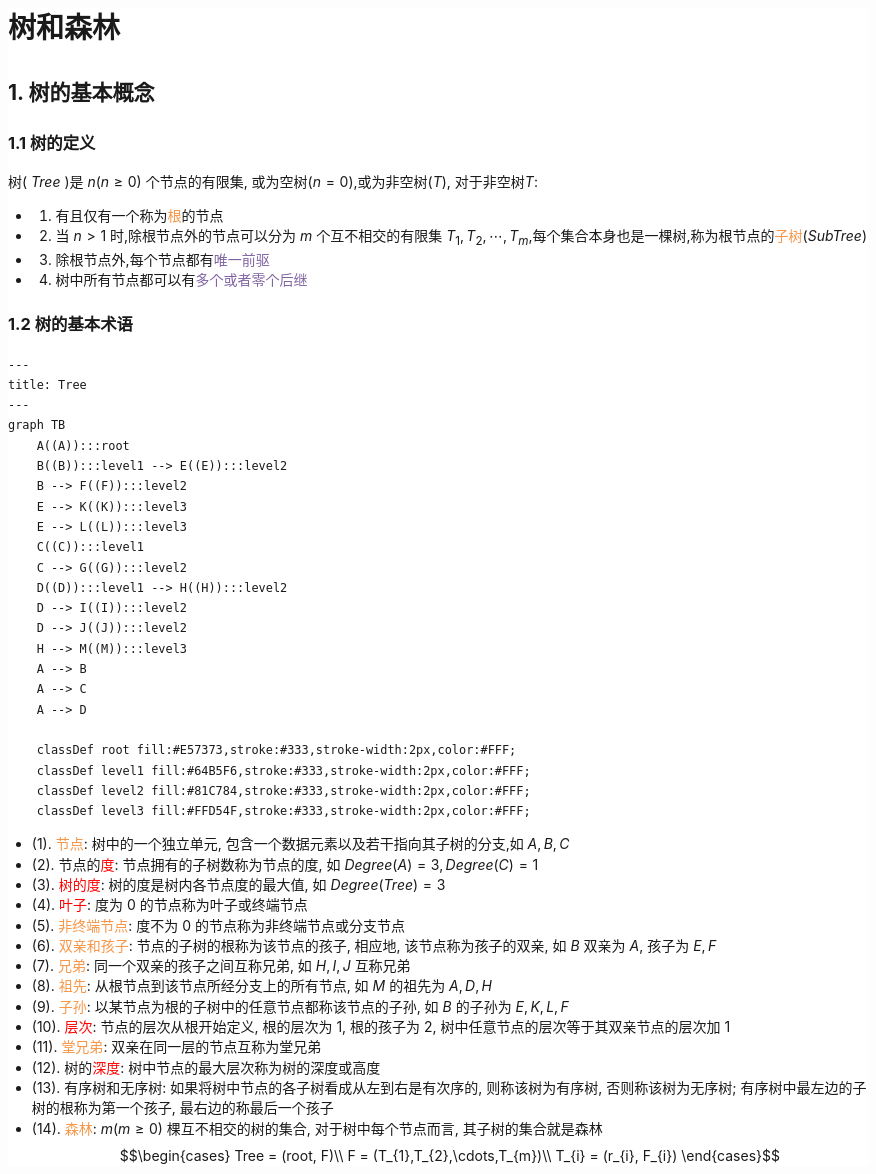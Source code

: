 # 树和森林

## 1. 树的基本概念
### 1.1 树的定义
树( $Tree$ )是 $n(n\geq 0)$ 个节点的有限集, 或为空树($n=0$),或为非空树($T$), 对于非空树$T$:
- 1. 有且仅有一个称为<font color="#f79646">根</font>的节点
- 2. 当 $n>1$ 时,除根节点外的节点可以分为 $m$ 个互不相交的有限集 $T_{1},T_{2},\cdots,T_{m}$,每个集合本身也是一棵树,称为根节点的<font color="#f79646">子树</font>($SubTree$)
- 3. 除根节点外,每个节点都有<font color="#8064a2">唯一前驱</font>
- 4. 树中所有节点都可以有<font color="#8064a2">多个或者零个后继</font>



### 1.2 树的基本术语

``` mermaid
---
title: Tree
---
graph TB
    A((A)):::root
    B((B)):::level1 --> E((E)):::level2
    B --> F((F)):::level2
    E --> K((K)):::level3
    E --> L((L)):::level3
    C((C)):::level1
    C --> G((G)):::level2
    D((D)):::level1 --> H((H)):::level2
    D --> I((I)):::level2
    D --> J((J)):::level2
    H --> M((M)):::level3
    A --> B
    A --> C
    A --> D

    classDef root fill:#E57373,stroke:#333,stroke-width:2px,color:#FFF;
    classDef level1 fill:#64B5F6,stroke:#333,stroke-width:2px,color:#FFF;
    classDef level2 fill:#81C784,stroke:#333,stroke-width:2px,color:#FFF;
    classDef level3 fill:#FFD54F,stroke:#333,stroke-width:2px,color:#FFF;

```

- (1). <font color="#f79646">节点</font>: 树中的一个独立单元, 包含一个数据元素以及若干指向其子树的分支,如 $A, B, C$
- (2). 节点的<font color="#ff0000">度</font>: 节点拥有的子树数称为节点的度, 如 $Degree(A) = 3, Degree(C) = 1$
- (3). <font color="#ff0000">树的度</font>: 树的度是树内各节点度的最大值, 如 $Degree(Tree) = 3$
- (4). <font color="#ff0000">叶子</font>: 度为 $0$ 的节点称为叶子或终端节点
- (5). <font color="#f79646">非终端节点</font>: 度不为 $0$ 的节点称为非终端节点或分支节点
- (6). <font color="#f79646">双亲和孩子</font>: 节点的子树的根称为该节点的孩子, 相应地, 该节点称为孩子的双亲, 如 $B$ 双亲为 $A$, 孩子为 $E, F$
- (7). <font color="#f79646">兄弟</font>: 同一个双亲的孩子之间互称兄弟, 如 $H, I, J$ 互称兄弟
- (8). <font color="#f79646">祖先</font>: 从根节点到该节点所经分支上的所有节点, 如 $M$ 的祖先为 $A, D, H$
- (9). <font color="#f79646">子孙</font>: 以某节点为根的子树中的任意节点都称该节点的子孙, 如 $B$ 的子孙为 $E, K, L, F$
- (10). <font color="#ff0000">层次</font>: 节点的层次从根开始定义, 根的层次为 $1$, 根的孩子为 $2$, 树中任意节点的层次等于其双亲节点的层次加 $1$
- (11). <font color="#f79646">堂兄弟</font>: 双亲在同一层的节点互称为堂兄弟
- (12). 树的<font color="#ff0000">深度</font>: 树中节点的最大层次称为树的深度或高度
- (13). 有序树和无序树: 如果将树中节点的各子树看成从左到右是有次序的, 则称该树为有序树, 否则称该树为无序树; 有序树中最左边的子树的根称为第一个孩子, 最右边的称最后一个孩子
- (14). <font color="#f79646">森林</font>: $m(m\geq 0)$ 棵互不相交的树的集合, 对于树中每个节点而言, 其子树的集合就是森林
$$\begin{cases}
  Tree = (root, F)\\
  F = (T_{1},T_{2},\cdots,T_{m})\\
  T_{i} = (r_{i}, F_{i})
\end{cases}$$